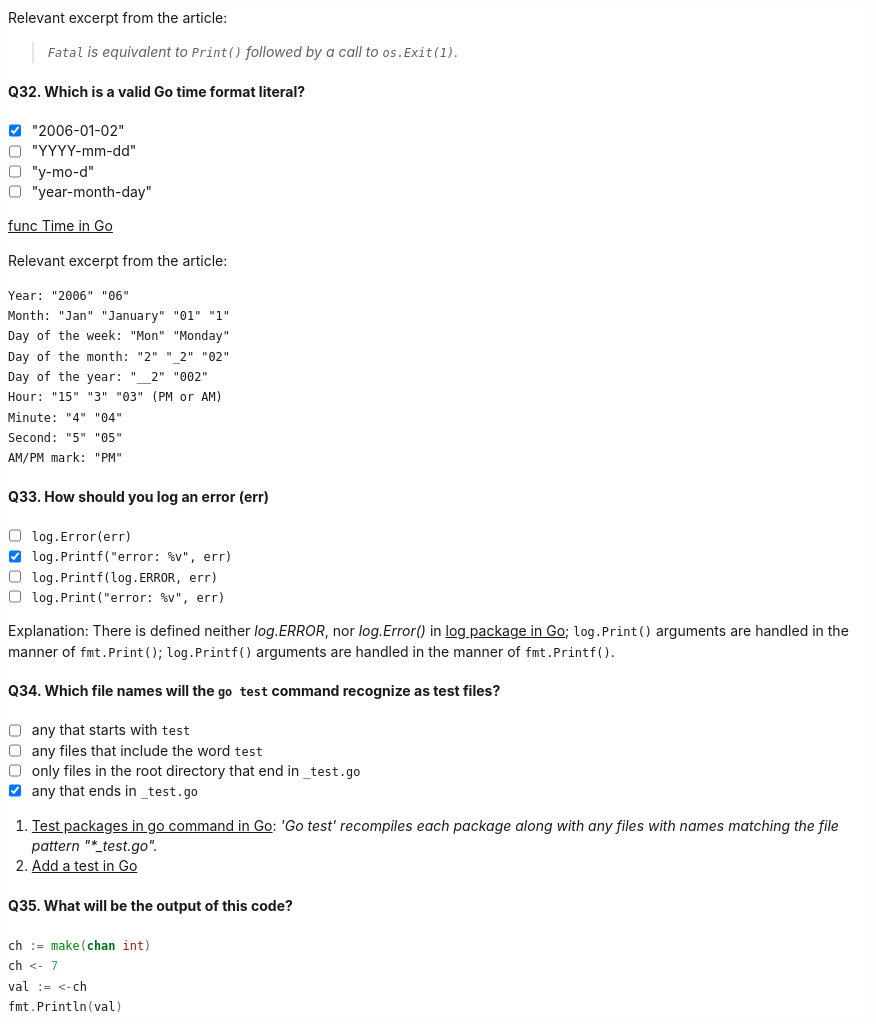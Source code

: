 Relevant excerpt from the article:

> _`Fatal` is equivalent to `Print()` followed by a call to `os.Exit(1)`._

#### Q32. Which is a valid Go time format literal?

- [x] "2006-01-02"
- [ ] "YYYY-mm-dd"
- [ ] "y-mo-d"
- [ ] "year-month-day"

[func Time in Go](https://pkg.go.dev/time#pkg-constants)

Relevant excerpt from the article:

```text
Year: "2006" "06"
Month: "Jan" "January" "01" "1"
Day of the week: "Mon" "Monday"
Day of the month: "2" "_2" "02"
Day of the year: "__2" "002"
Hour: "15" "3" "03" (PM or AM)
Minute: "4" "04"
Second: "5" "05"
AM/PM mark: "PM"
```

#### Q33. How should you log an error (err)

- [ ] `log.Error(err)`
- [x] `log.Printf("error: %v", err)`
- [ ] `log.Printf(log.ERROR, err)`
- [ ] `log.Print("error: %v", err)`

Explanation: There is defined neither _log.ERROR_, nor _log.Error()_ in [log package in Go](https://pkg.go.dev/log); `log.Print()` arguments are handled in the manner of `fmt.Print()`; `log.Printf()` arguments are handled in the manner of `fmt.Printf()`.

#### Q34. Which file names will the `go test` command recognize as test files?

- [ ] any that starts with `test`
- [ ] any files that include the word `test`
- [ ] only files in the root directory that end in `_test.go`
- [x] any that ends in `_test.go`

1. [Test packages in go command in Go](https://pkg.go.dev/cmd/go#hdr-Test_packages): _'Go test' recompiles each package along with any files with names matching the file pattern "\*\_test.go"._
2. [Add a test in Go](https://go.dev/doc/tutorial/add-a-test)

#### Q35. What will be the output of this code?

```go
ch := make(chan int)
ch <- 7
val := <-ch
fmt.Println(val)
```
